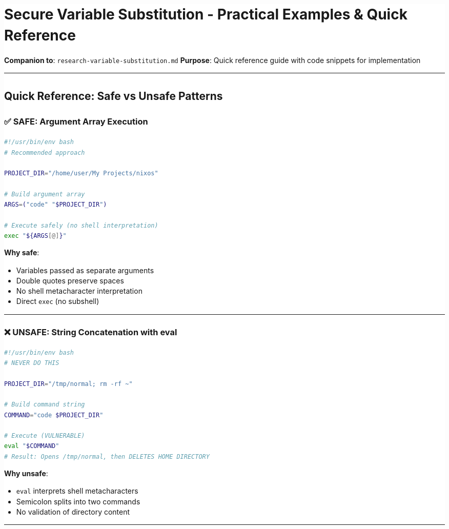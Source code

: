 # Secure Variable Substitution - Practical Examples & Quick Reference

**Companion to**: `research-variable-substitution.md`
**Purpose**: Quick reference guide with code snippets for implementation

---

## Quick Reference: Safe vs Unsafe Patterns

### ✅ SAFE: Argument Array Execution

```bash
#!/usr/bin/env bash
# Recommended approach

PROJECT_DIR="/home/user/My Projects/nixos"

# Build argument array
ARGS=("code" "$PROJECT_DIR")

# Execute safely (no shell interpretation)
exec "${ARGS[@]}"
```

**Why safe**:
- Variables passed as separate arguments
- Double quotes preserve spaces
- No shell metacharacter interpretation
- Direct `exec` (no subshell)

---

### ❌ UNSAFE: String Concatenation with eval

```bash
#!/usr/bin/env bash
# NEVER DO THIS

PROJECT_DIR="/tmp/normal; rm -rf ~"

# Build command string
COMMAND="code $PROJECT_DIR"

# Execute (VULNERABLE)
eval "$COMMAND"
# Result: Opens /tmp/normal, then DELETES HOME DIRECTORY
```

**Why unsafe**:
- `eval` interprets shell metacharacters
- Semicolon splits into two commands
- No validation of directory content

---
